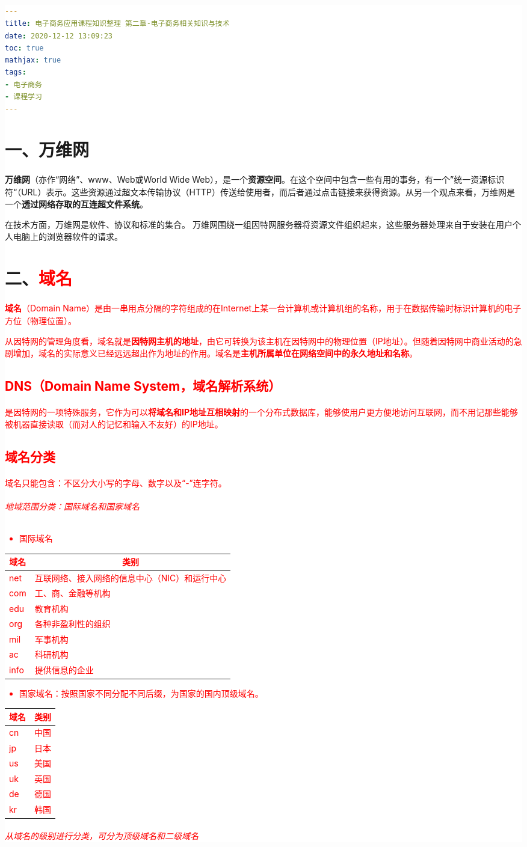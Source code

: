 ```yaml
---
title: 电子商务应用课程知识整理 第二章-电子商务相关知识与技术
date: 2020-12-12 13:09:23
toc: true
mathjax: true
tags:
- 电子商务
- 课程学习
---
```


# 一、万维网
**万维网**（亦作“网络”、www、Web或World Wide Web），是一个**资源空间**。在这个空间中包含一些有用的事务，有一个”统一资源标识符“（URL）表示。这些资源通过超文本传输协议（HTTP）传送给使用者，而后者通过点击链接来获得资源。从另一个观点来看，万维网是一个**透过网络存取的互连超文件系统**。

在技术方面，万维网是软件、协议和标准的集合。
万维网围绕一组因特网服务器将资源文件组织起来，这些服务器处理来自于安装在用户个人电脑上的浏览器软件的请求。
# 二、<font color='red'>域名<font>
**域名**（Domain Name）是由一串用点分隔的字符组成的在Internet上某一台计算机或计算机组的名称，用于在数据传输时标识计算机的电子方位（物理位置）。

从因特网的管理角度看，域名就是**因特网主机的地址**，由它可转换为该主机在因特网中的物理位置（IP地址）。但随着因特网中商业活动的急剧增加，域名的实际意义已经远远超出作为地址的作用。域名是**主机所属单位在网络空间中的永久地址和名称**。

## DNS（Domain Name System，域名解析系统）
是因特网的一项特殊服务，它作为可以**将域名和IP地址互相映射**的一个分布式数据库，能够使用户更方便地访问互联网，而不用记那些能够被机器直接读取（而对人的记忆和输入不友好）的IP地址。
## <font color='red'>域名分类<font>
域名只能包含：不区分大小写的字母、数字以及“-”连字符。
###### 地域范围分类：国际域名和国家域名
- 国际域名

| 域名 | 类别                                          |
| ---- | --------------------------------------------- |
| net  | 互联网络、接入网络的信息中心（NIC）和运行中心 |
| com  | 工、商、金融等机构                            |
| edu  | 教育机构                                      |
| org  | 各种非盈利性的组织                            |
| mil  | 军事机构                                      |
| ac   | 科研机构                                      |
| info | 提供信息的企业                                |
  - 国家域名：按照国家不同分配不同后缀，为国家的国内顶级域名。

| 域名 | 类别 |
| ---- | ---- |
| cn   | 中国 |
| jp   | 日本 |
| us   | 美国 |
| uk   | 英国 |
| de   | 德国 |
| kr   | 韩国 |
###### 从域名的级别进行分类，可分为顶级域名和二级域名